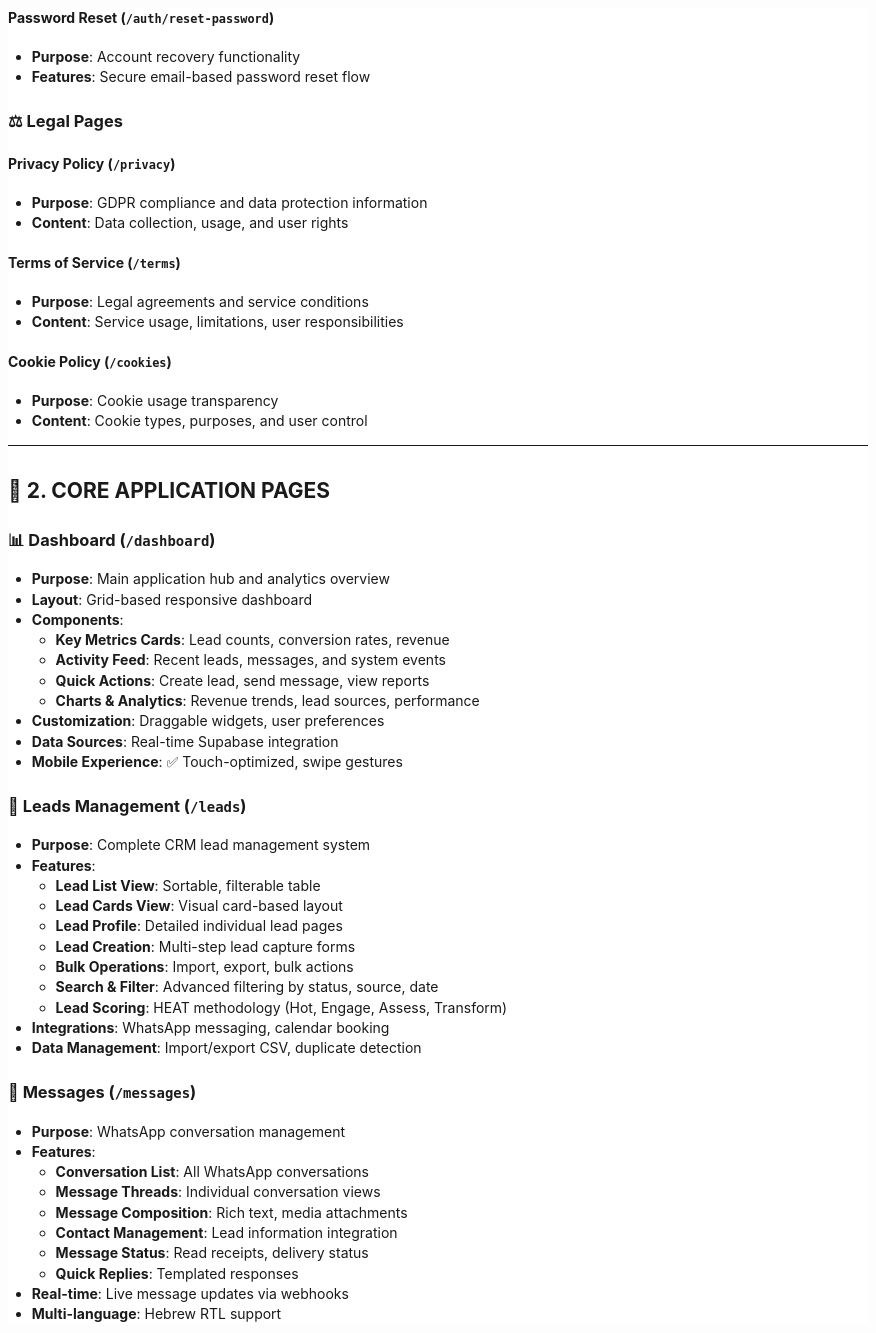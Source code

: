 #### Password Reset (`/auth/reset-password`)
- **Purpose**: Account recovery functionality
- **Features**: Secure email-based password reset flow

### ⚖️ **Legal Pages**
#### Privacy Policy (`/privacy`)
- **Purpose**: GDPR compliance and data protection information
- **Content**: Data collection, usage, and user rights

#### Terms of Service (`/terms`)
- **Purpose**: Legal agreements and service conditions
- **Content**: Service usage, limitations, user responsibilities

#### Cookie Policy (`/cookies`)
- **Purpose**: Cookie usage transparency
- **Content**: Cookie types, purposes, and user control

---

## 🏢 **2. CORE APPLICATION PAGES**

### 📊 **Dashboard** (`/dashboard`)
- **Purpose**: Main application hub and analytics overview
- **Layout**: Grid-based responsive dashboard
- **Components**:
  - **Key Metrics Cards**: Lead counts, conversion rates, revenue
  - **Activity Feed**: Recent leads, messages, and system events
  - **Quick Actions**: Create lead, send message, view reports
  - **Charts & Analytics**: Revenue trends, lead sources, performance
- **Customization**: Draggable widgets, user preferences
- **Data Sources**: Real-time Supabase integration
- **Mobile Experience**: ✅ Touch-optimized, swipe gestures

### 👥 **Leads Management** (`/leads`)
- **Purpose**: Complete CRM lead management system
- **Features**:
  - **Lead List View**: Sortable, filterable table
  - **Lead Cards View**: Visual card-based layout
  - **Lead Profile**: Detailed individual lead pages
  - **Lead Creation**: Multi-step lead capture forms
  - **Bulk Operations**: Import, export, bulk actions
  - **Search & Filter**: Advanced filtering by status, source, date
  - **Lead Scoring**: HEAT methodology (Hot, Engage, Assess, Transform)
- **Integrations**: WhatsApp messaging, calendar booking
- **Data Management**: Import/export CSV, duplicate detection

### 📨 **Messages** (`/messages`)
- **Purpose**: WhatsApp conversation management
- **Features**:
  - **Conversation List**: All WhatsApp conversations
  - **Message Threads**: Individual conversation views
  - **Message Composition**: Rich text, media attachments
  - **Contact Management**: Lead information integration
  - **Message Status**: Read receipts, delivery status
  - **Quick Replies**: Templated responses
- **Real-time**: Live message updates via webhooks
- **Multi-language**: Hebrew RTL support
